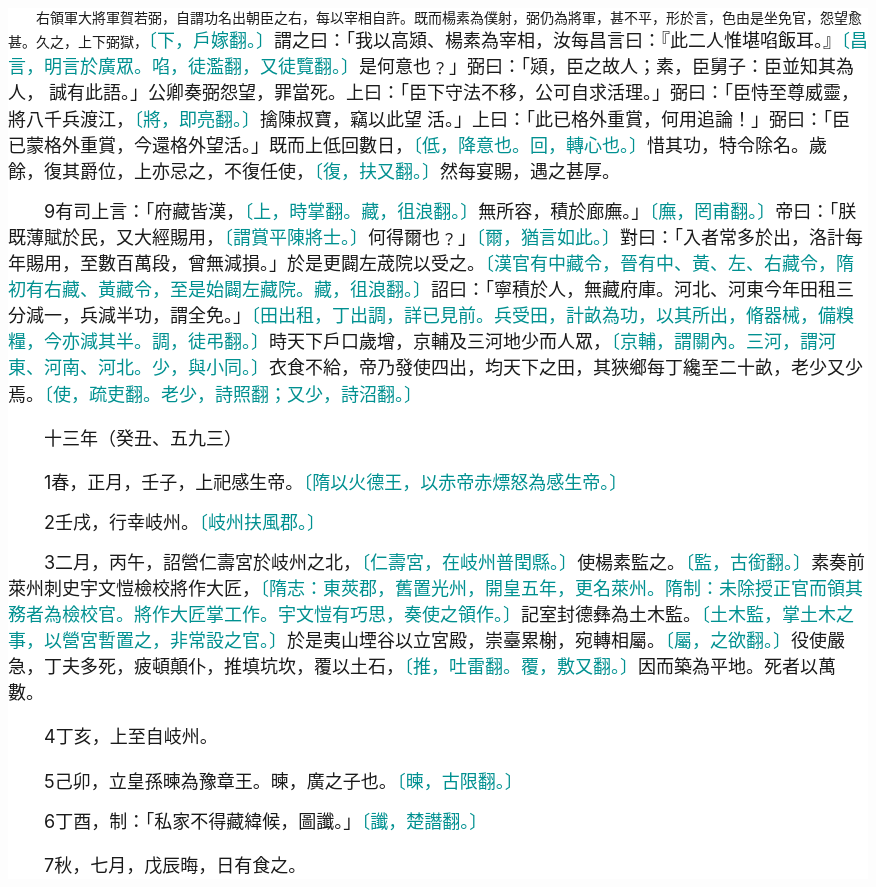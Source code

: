  　　右領軍大將軍賀若弼，自謂功名出朝臣之右，每以宰相自許。既而楊素為僕射，弼仍為將軍，甚不平，形於言，色由是坐免官，怨望愈甚。久之，上下弼獄，</font><font size=4px color="#009090"><font size=4px>〔下，戶嫁翻。〕</font></font><font size=4px>謂之曰：「我以高熲、楊素為宰相，汝每昌言曰：『此二人惟堪啗飯耳。』</font><font size=4px color="#009090"><font size=4px>〔昌言，明言於廣眾。啗，徒濫翻，又徒覽翻。〕</font></font><font size=4px>是何意也﹖」弼曰：「熲，臣之故人；素，臣舅子：臣並知其為人， 誠有此語。」公卿奏弼怨望，罪當死。上曰：「臣下守法不移，公可自求活理。」弼曰：「臣恃至尊威靈，將八千兵渡江，</font><font size=4px color="#009090"><font size=4px>〔將，即亮翻。〕</font></font><font size=4px>擒陳叔寶，竊以此望 活。」上曰：「此已格外重賞，何用追論！」弼曰：「臣已蒙格外重賞，今還格外望活。」既而上低回數日，</font><font size=4px color="#009090"><font size=4px>〔低，降意也。回，轉心也。〕</font></font><font size=4px>惜其功，特令除名。歲 餘，復其爵位，上亦忌之，不復任使，</font><font size=4px color="#009090"><font size=4px>〔復，扶又翻。〕</font></font><font size=4px>然每宴賜，遇之甚厚。

 　　9有司上言：「府藏皆漢，</font><font size=4px color="#009090"><font size=4px>〔上，時掌翻。藏，徂浪翻。〕</font></font><font size=4px>無所容，積於廊廡。」</font><font size=4px color="#009090"><font size=4px>〔廡，罔甫翻。〕</font></font><font size=4px>帝曰：「朕既薄賦於民，又大經賜用，</font><font size=4px color="#009090"><font size=4px>〔謂賞平陳將士。〕</font></font><font size=4px>何得爾也﹖」</font><font size=4px color="#009090"><font size=4px>〔爾，猶言如此。〕</font></font><font size=4px>對曰：「入者常多於出，洛計每年賜用，至數百萬段，曾無減損。」於是更闢左荿院以受之。</font><font size=4px color="#009090"><font size=4px>〔漢官有中藏令，晉有中、黃、左、右藏令，隋初有右藏、黃藏令，至是始闢左藏院。藏，徂浪翻。〕</font></font><font size=4px>詔曰：「寧積於人，無藏府庫。河北、河東今年田租三分減一，兵減半功，謂全免。」</font><font size=4px color="#009090"><font size=4px>〔田出租，丁出調，詳已見前。兵受田，計畝為功，以其所出，脩器械，備糗糧，今亦減其半。調，徒弔翻。〕</font></font><font size=4px>時天下戶口歲增，京輔及三河地少而人眾，</font><font size=4px color="#009090"><font size=4px>〔京輔，謂關內。三河，謂河東、河南、河北。少，與小同。〕</font></font><font size=4px>衣食不給，帝乃發使四出，均天下之田，其狹鄉每丁纔至二十畝，老少又少焉。</font><font size=4px color="#009090"><font size=4px>〔使，疏吏翻。老少，詩照翻；又少，詩沼翻。〕</font></font><font size=4px>

 　　十三年（癸丑、五九三）

 　　1春，正月，壬子，上祀感生帝。</font><font size=4px color="#009090"><font size=4px>〔隋以火德王，以赤帝赤熛怒為感生帝。〕</font></font><font size=4px>

 　　2壬戌，行幸岐州。</font><font size=4px color="#009090"><font size=4px>〔岐州扶風郡。〕</font></font><font size=4px>

 　　3二月，丙午，詔營仁壽宮於岐州之北，</font><font size=4px color="#009090"><font size=4px>〔仁壽宮，在岐州普閏縣。〕</font></font><font size=4px>使楊素監之。</font><font size=4px color="#009090"><font size=4px>〔監，古銜翻。〕</font></font><font size=4px>素奏前萊州刺史宇文愷檢校將作大匠，</font><font size=4px color="#009090"><font size=4px>〔隋志：東莢郡，舊置光州，開皇五年，更名萊州。隋制：未除授正官而領其務者為檢校官。將作大匠掌工作。宇文愷有巧思，奏使之領作。〕</font></font><font size=4px>記室封德彝為土木監。</font><font size=4px color="#009090"><font size=4px>〔土木監，掌土木之事，以營宮暫置之，非常設之官。〕</font></font><font size=4px>於是夷山堙谷以立宮殿，崇臺累榭，宛轉相屬。</font><font size=4px color="#009090"><font size=4px>〔屬，之欲翻。〕</font></font><font size=4px>役使嚴急，丁夫多死，疲頓顛仆，推填坑坎，覆以土石，</font><font size=4px color="#009090"><font size=4px>〔推，吐雷翻。覆，敷又翻。〕</font></font><font size=4px>因而築為平地。死者以萬數。

 　　4丁亥，上至自岐州。

 　　5己卯，立皇孫暕為豫章王。暕，廣之子也。</font><font size=4px color="#009090"><font size=4px>〔暕，古限翻。〕</font></font><font size=4px>

 　　6丁酉，制：「私家不得藏緯候，圖讖。」</font><font size=4px color="#009090"><font size=4px>〔讖，楚譖翻。〕</font></font><font size=4px>

 　　7秋，七月，戊辰晦，日有食之。
